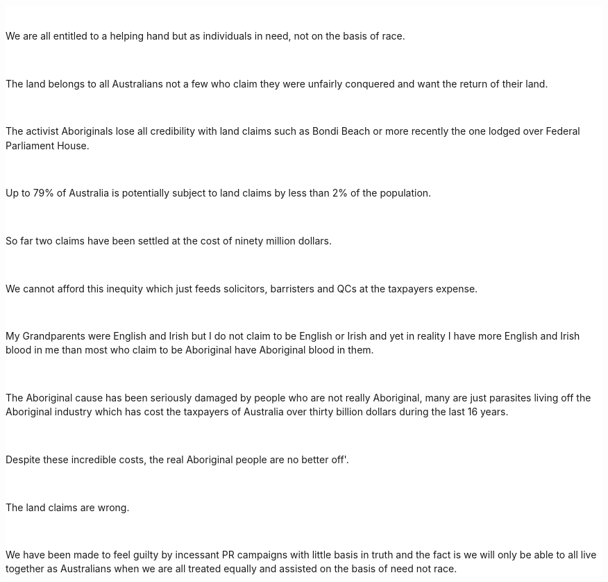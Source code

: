   

  We  are all entitled to a helping hand but as individuals in 
need, not on the basis of race.

  

 The land belongs to 
all Australians not a few who claim they were unfairly conquered and 
want the return of their land.

  

 The activist Aboriginals 
lose all credibility with land claims such as Bondi Beach or more recently 
the one lodged over Federal Parliament House.

  

 Up to 79% of Australia 
is potentially subject to land claims by less than   2% of the population.

  

 So far two claims have 
been settled at the cost of ninety million dollars.

  

 We cannot afford this 
inequity which just feeds solicitors, barristers and QCs at the taxpayers 
expense.

  

 My Grandparents were 
English and Irish but I do not claim to be English or Irish and yet 
in reality I have more English and Irish blood in me than most who claim 
to be Aboriginal have Aboriginal blood in them.

  

 The Aboriginal cause 
has been seriously damaged by people who are not really Aboriginal, 
many are just parasites living off the Aboriginal industry which has 
cost the taxpayers of Australia over thirty billion dollars during the 
last 16 years.

  

 Despite these incredible 
costs, the real Aboriginal people are no better off'.

  

 The land claims are 
wrong.

  

 We have been made to 
feel guilty by incessant PR campaigns with little basis in truth and 
the fact is we will only be able to all live together as Australians 
when we are all treated equally and assisted on the basis of need not 
race.

